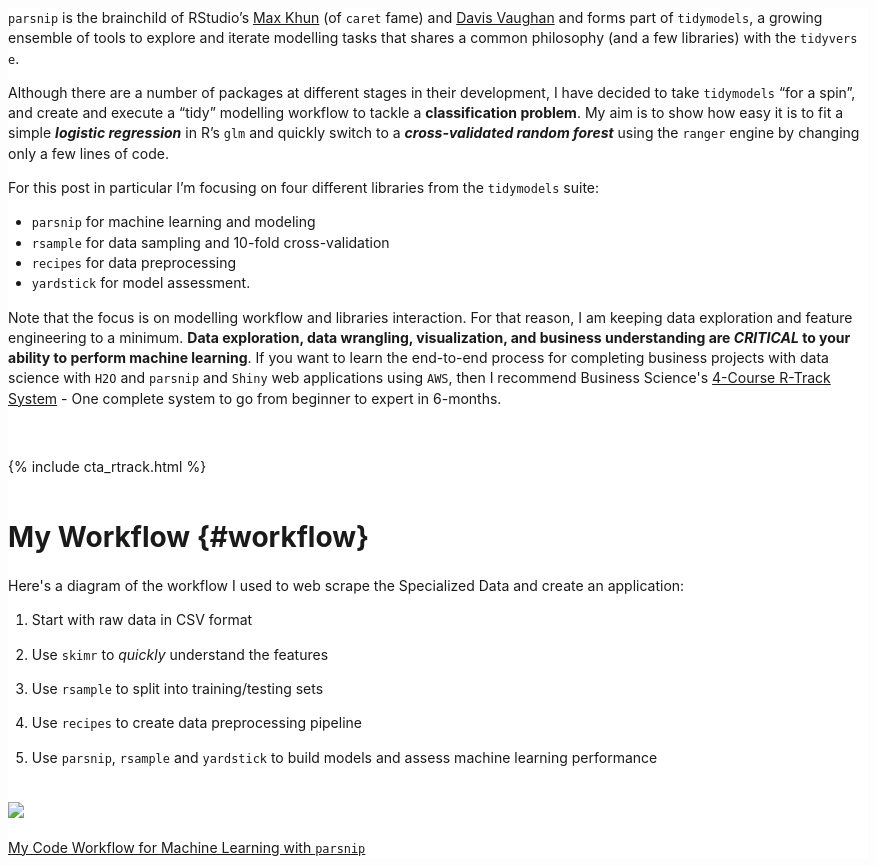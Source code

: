 `parsnip` is the brainchild of RStudio’s [Max Khun](https://twitter.com/topepos) (of `caret` fame) and [Davis Vaughan](https://twitter.com/dvaughan32) and forms part of `tidymodels`, a growing ensemble of tools to explore and iterate modelling tasks that shares a common philosophy (and a few libraries) with the `tidyverse`.

Although there are a number of packages at different stages in their development, I have decided to take `tidymodels` “for a spin”, and create and execute a “tidy” modelling workflow to tackle a __classification problem__. My aim is to show how easy it is to fit a simple ___logistic regression___ in R’s `glm` and quickly switch to a ___cross-validated random forest___ using the `ranger` engine by changing only a few lines of code.

For this post in particular I’m focusing on four different libraries from the `tidymodels` suite: 

- `parsnip` for machine learning and modeling
- `rsample` for data sampling and 10-fold cross-validation
- `recipes` for data preprocessing
- `yardstick` for model assessment.

Note that the focus is on modelling workflow and libraries interaction. For that reason, I am keeping data exploration and feature engineering to a minimum. __Data exploration, data wrangling, visualization, and business understanding are _CRITICAL_ to your ability to perform machine learning__. If you want to learn the end-to-end process for completing business projects with data science with `H2O` and `parsnip` and `Shiny` web applications using `AWS`, then I recommend Business Science's [4-Course R-Track System](https://university.business-science.io/p/4-course-bundle-machine-learning-and-web-applications-r-track-101-102-201-202a/) - One complete system to go from beginner to expert in 6-months. 

<br>

{% include cta_rtrack.html %}

# My Workflow {#workflow}

Here's a diagram of the workflow I used to web scrape the Specialized Data and create an application:

1. Start with raw data in CSV format

2. Use `skimr` to _quickly_ understand the features 

3. Use `rsample` to split into training/testing sets

4. Use `recipes` to create data preprocessing pipeline

4. Use `parsnip`, `rsample` and `yardstick` to build models and assess machine learning performance 

<br>

<a href="/code-tools/2019/11/18/parsnip-churn-classification-machine-learning.html#workflow">
  <img src="/assets/2019-11-18-parsnip/parsnip_workflow.jpg" width="100%"/>
</a>

<p class="date text-center">
  <a href = "#workflow">My Code Workflow for Machine Learning with <code>parsnip</code></a>
</p>

